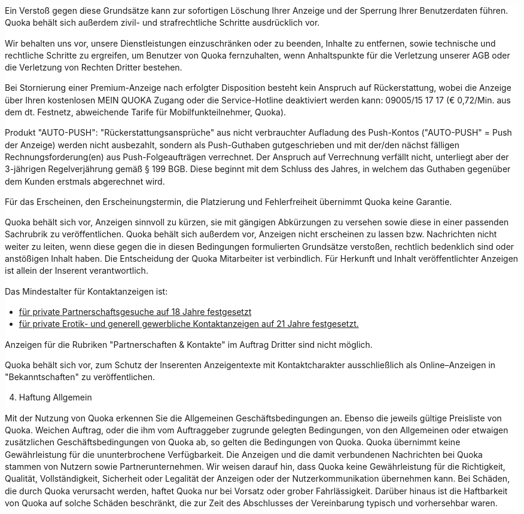 Ein Verstoß gegen diese Grundsätze kann zur sofortigen Löschung Ihrer Anzeige und der Sperrung Ihrer Benutzerdaten führen. Quoka behält sich außerdem zivil- und strafrechtliche Schritte ausdrücklich vor.

Wir behalten uns vor, unsere Dienstleistungen einzuschränken oder zu beenden, Inhalte zu entfernen, sowie technische und rechtliche Schritte zu ergreifen, um Benutzer von Quoka fernzuhalten, wenn Anhaltspunkte für die Verletzung unserer AGB oder die Verletzung von Rechten Dritter bestehen.

Bei Stornierung einer Premium-Anzeige nach erfolgter Disposition besteht kein Anspruch auf Rückerstattung, wobei die Anzeige über Ihren kostenlosen MEIN QUOKA Zugang oder die Service-Hotline deaktiviert werden kann: 09005/15 17 17 (€ 0,72/Min. aus dem dt. Festnetz, abweichende Tarife für Mobilfunkteilnehmer, Quoka).

Produkt "AUTO-PUSH":
"Rückerstattungsansprüche" aus nicht verbrauchter Aufladung des Push-Kontos ("AUTO-PUSH" = Push der Anzeige) werden nicht ausbezahlt, sondern als Push-Guthaben gutgeschrieben und mit der/den nächst fälligen Rechnungsforderung(en) aus Push-Folgeaufträgen verrechnet.
Der Anspruch auf Verrechnung verfällt nicht, unterliegt aber der 3-jährigen Regelverjährung gemäß § 199 BGB. Diese beginnt mit dem Schluss des Jahres, in welchem das Guthaben gegenüber dem Kunden erstmals abgerechnet wird.

Für das Erscheinen, den Erscheinungstermin, die Platzierung und Fehlerfreiheit übernimmt Quoka keine Garantie.

Quoka behält sich vor, Anzeigen sinnvoll zu kürzen, sie mit gängigen Abkürzungen zu versehen sowie diese in einer passenden Sachrubrik zu veröffentlichen. Quoka behält sich außerdem vor, Anzeigen nicht erscheinen zu lassen bzw. Nachrichten nicht weiter zu leiten, wenn diese gegen die in diesen Bedingungen formulierten Grundsätze verstoßen, rechtlich bedenklich sind oder anstößigen Inhalt haben.
Die Entscheidung der Quoka Mitarbeiter ist verbindlich.
Für Herkunft und Inhalt veröffentlichter Anzeigen ist allein der Inserent verantwortlich.

Das Mindestalter für Kontaktanzeigen ist:

-   <a href="" class="nothing">für private Partnerschaftsgesuche auf 18 Jahre festgesetzt</a>
-   <a href="" class="nothing">für private Erotik- und generell gewerbliche Kontaktanzeigen auf 21 Jahre festgesetzt.</a>

Anzeigen für die Rubriken "Partnerschaften & Kontakte" im Auftrag Dritter sind nicht möglich.

Quoka behält sich vor, zum Schutz der Inserenten Anzeigentexte mit Kontaktcharakter ausschließlich als Online–Anzeigen in "Bekanntschaften" zu veröffentlichen.

4. Haftung Allgemein

Mit der Nutzung von Quoka erkennen Sie die Allgemeinen Geschäftsbedingungen an. Ebenso die jeweils gültige Preisliste von Quoka. Weichen Auftrag, oder die ihm vom Auftraggeber zugrunde gelegten Bedingungen, von den Allgemeinen oder etwaigen zusätzlichen Geschäftsbedingungen von Quoka ab, so gelten die Bedingungen von Quoka. Quoka übernimmt keine Gewährleistung für die ununterbrochene Verfügbarkeit.
Die Anzeigen und die damit verbundenen Nachrichten bei Quoka stammen von Nutzern sowie Partnerunternehmen. Wir weisen darauf hin, dass Quoka keine Gewährleistung für die Richtigkeit, Qualität, Vollständigkeit, Sicherheit oder Legalität der Anzeigen oder der Nutzerkommunikation übernehmen kann. Bei Schäden, die durch Quoka verursacht werden, haftet Quoka nur bei Vorsatz oder grober Fahrlässigkeit. Darüber hinaus ist die Haftbarkeit von Quoka auf solche Schäden beschränkt, die zur Zeit des Abschlusses der Vereinbarung typisch und vorhersehbar waren.
